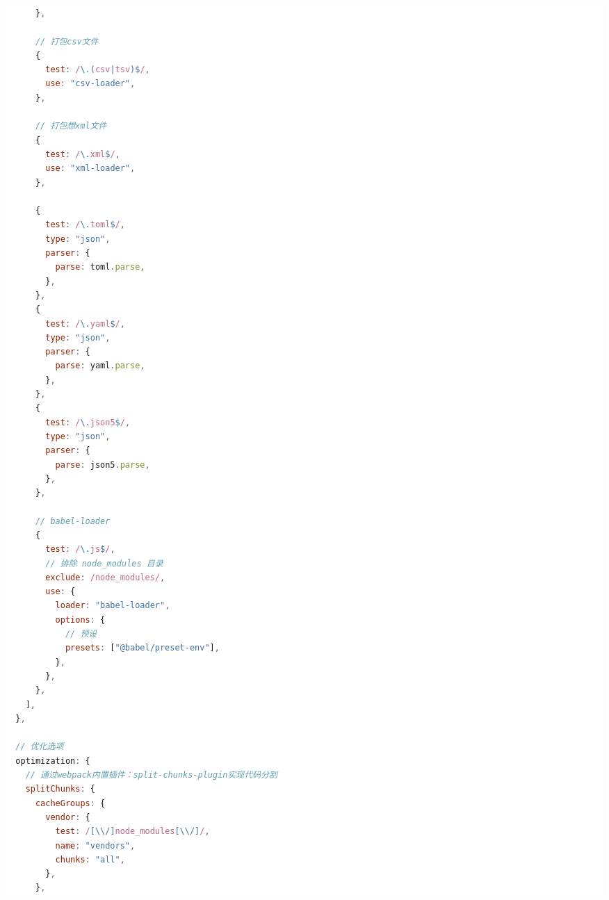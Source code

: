 ```js
      },

      // 打包csv文件
      {
        test: /\.(csv|tsv)$/,
        use: "csv-loader",
      },

      // 打包想xml文件
      {
        test: /\.xml$/,
        use: "xml-loader",
      },

      {
        test: /\.toml$/,
        type: "json",
        parser: {
          parse: toml.parse,
        },
      },
      {
        test: /\.yaml$/,
        type: "json",
        parser: {
          parse: yaml.parse,
        },
      },
      {
        test: /\.json5$/,
        type: "json",
        parser: {
          parse: json5.parse,
        },
      },

      // babel-loader
      {
        test: /\.js$/,
        // 排除 node_modules 目录
        exclude: /node_modules/,
        use: {
          loader: "babel-loader",
          options: {
            // 预设
            presets: ["@babel/preset-env"],
          },
        },
      },
    ],
  },

  // 优化选项
  optimization: {
    // 通过webpack内置插件：split-chunks-plugin实现代码分割
    splitChunks: {
      cacheGroups: {
        vendor: {
          test: /[\\/]node_modules[\\/]/,
          name: "vendors",
          chunks: "all",
        },
      },
```